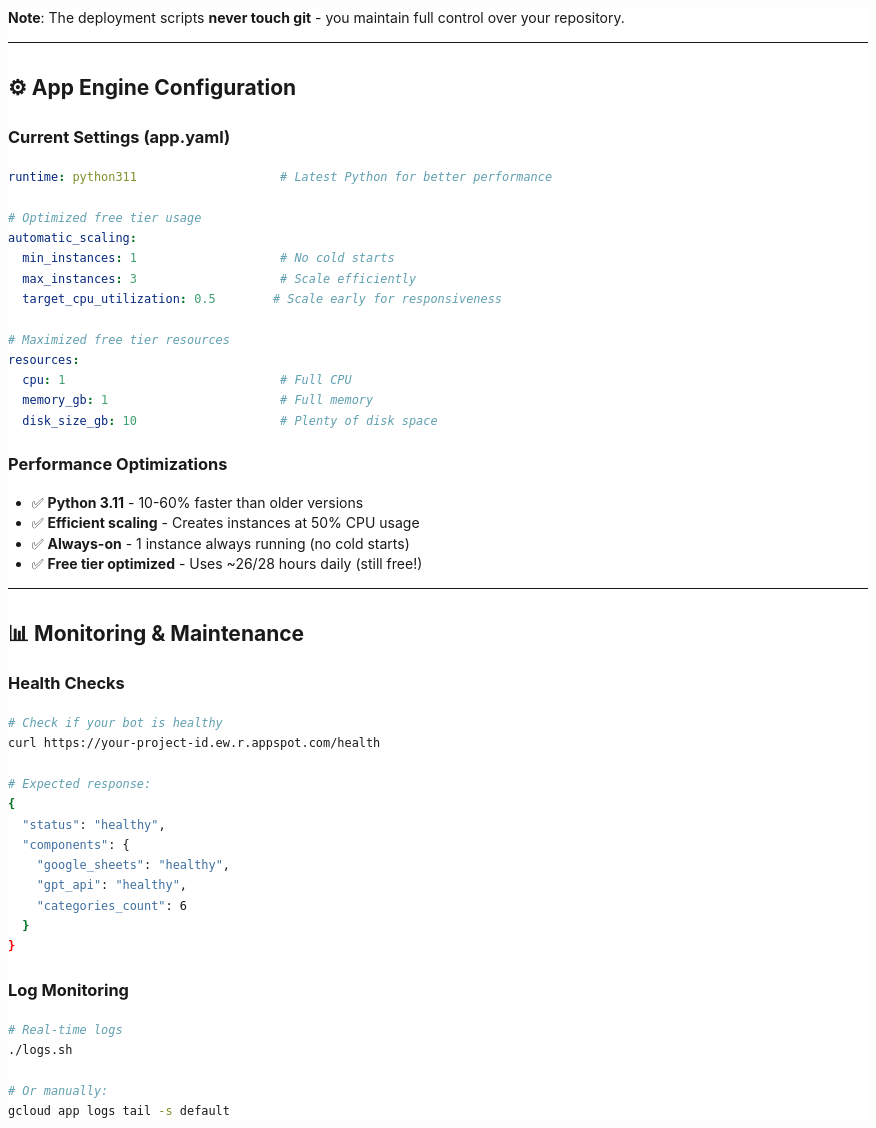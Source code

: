 **Note**: The deployment scripts **never touch git** - you maintain full control over your repository.

---

## ⚙️ **App Engine Configuration**

### **Current Settings (app.yaml)**
```yaml
runtime: python311                    # Latest Python for better performance

# Optimized free tier usage
automatic_scaling:
  min_instances: 1                    # No cold starts
  max_instances: 3                    # Scale efficiently
  target_cpu_utilization: 0.5        # Scale early for responsiveness

# Maximized free tier resources
resources:
  cpu: 1                              # Full CPU
  memory_gb: 1                        # Full memory
  disk_size_gb: 10                    # Plenty of disk space
```

### **Performance Optimizations**
- ✅ **Python 3.11** - 10-60% faster than older versions
- ✅ **Efficient scaling** - Creates instances at 50% CPU usage
- ✅ **Always-on** - 1 instance always running (no cold starts)
- ✅ **Free tier optimized** - Uses ~26/28 hours daily (still free!)

---

## 📊 **Monitoring & Maintenance**

### **Health Checks**
```bash
# Check if your bot is healthy
curl https://your-project-id.ew.r.appspot.com/health

# Expected response:
{
  "status": "healthy",
  "components": {
    "google_sheets": "healthy",
    "gpt_api": "healthy",
    "categories_count": 6
  }
}
```

### **Log Monitoring**
```bash
# Real-time logs
./logs.sh

# Or manually:
gcloud app logs tail -s default
```
